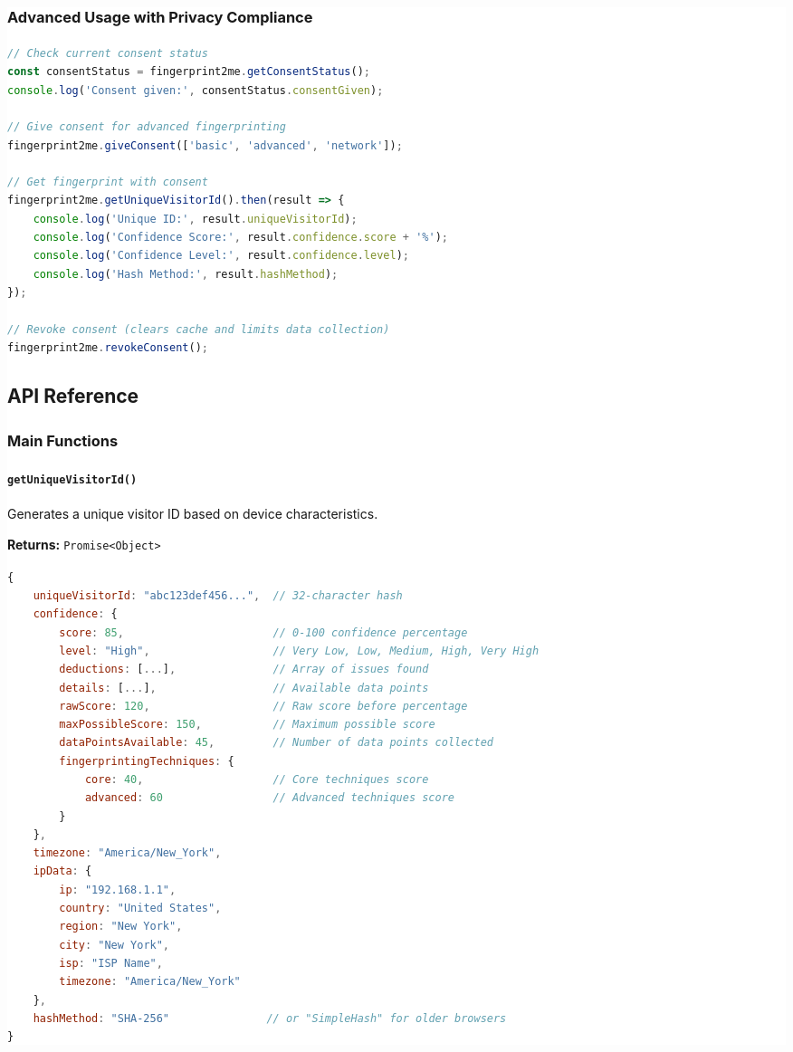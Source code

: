 ### Advanced Usage with Privacy Compliance
```javascript
// Check current consent status
const consentStatus = fingerprint2me.getConsentStatus();
console.log('Consent given:', consentStatus.consentGiven);

// Give consent for advanced fingerprinting
fingerprint2me.giveConsent(['basic', 'advanced', 'network']);

// Get fingerprint with consent
fingerprint2me.getUniqueVisitorId().then(result => {
    console.log('Unique ID:', result.uniqueVisitorId);
    console.log('Confidence Score:', result.confidence.score + '%');
    console.log('Confidence Level:', result.confidence.level);
    console.log('Hash Method:', result.hashMethod);
});

// Revoke consent (clears cache and limits data collection)
fingerprint2me.revokeConsent();
```

## API Reference

### Main Functions

#### `getUniqueVisitorId()`
Generates a unique visitor ID based on device characteristics.

**Returns:** `Promise<Object>`
```javascript
{
    uniqueVisitorId: "abc123def456...",  // 32-character hash
    confidence: {
        score: 85,                       // 0-100 confidence percentage
        level: "High",                   // Very Low, Low, Medium, High, Very High
        deductions: [...],               // Array of issues found
        details: [...],                  // Available data points
        rawScore: 120,                   // Raw score before percentage
        maxPossibleScore: 150,           // Maximum possible score
        dataPointsAvailable: 45,         // Number of data points collected
        fingerprintingTechniques: {
            core: 40,                    // Core techniques score
            advanced: 60                 // Advanced techniques score
        }
    },
    timezone: "America/New_York",
    ipData: {
        ip: "192.168.1.1",
        country: "United States",
        region: "New York",
        city: "New York",
        isp: "ISP Name",
        timezone: "America/New_York"
    },
    hashMethod: "SHA-256"               // or "SimpleHash" for older browsers
}
```
